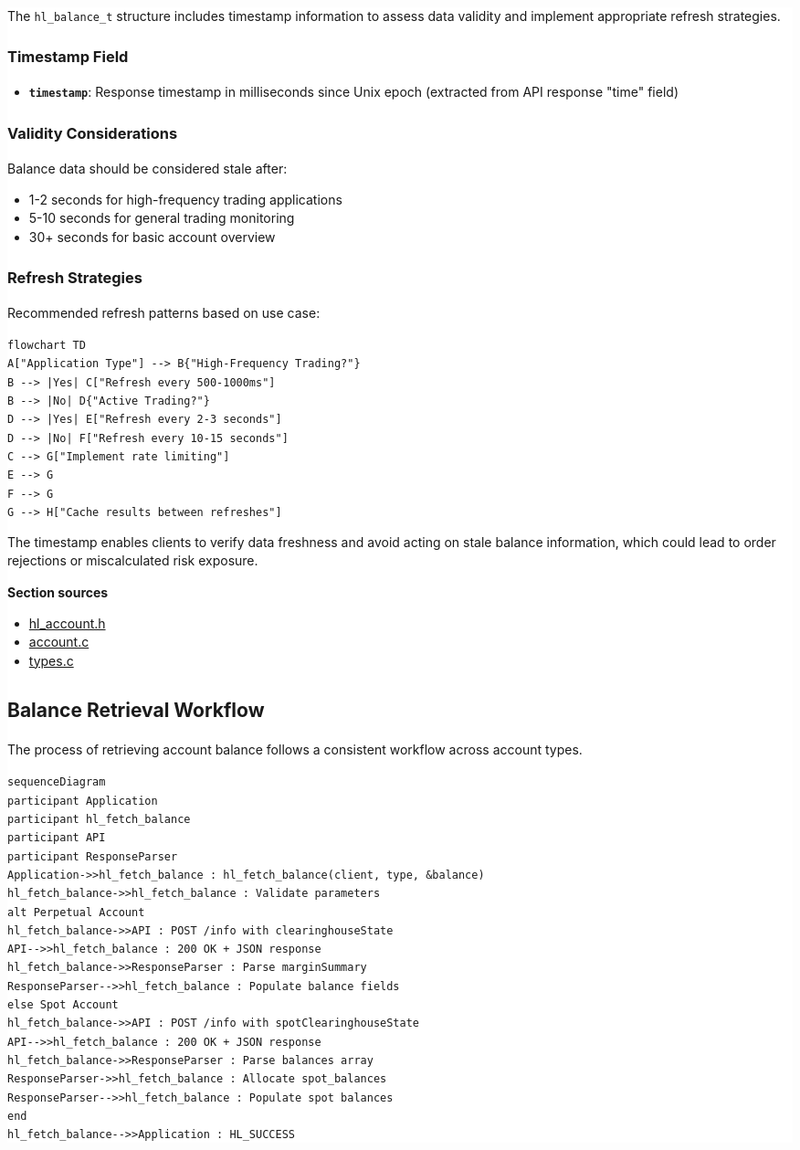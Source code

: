 The `hl_balance_t` structure includes timestamp information to assess data validity and implement appropriate refresh strategies.

### Timestamp Field
- **`timestamp`**: Response timestamp in milliseconds since Unix epoch (extracted from API response "time" field)

### Validity Considerations
Balance data should be considered stale after:
- 1-2 seconds for high-frequency trading applications
- 5-10 seconds for general trading monitoring
- 30+ seconds for basic account overview

### Refresh Strategies
Recommended refresh patterns based on use case:

```mermaid
flowchart TD
A["Application Type"] --> B{"High-Frequency Trading?"}
B --> |Yes| C["Refresh every 500-1000ms"]
B --> |No| D{"Active Trading?"}
D --> |Yes| E["Refresh every 2-3 seconds"]
D --> |No| F["Refresh every 10-15 seconds"]
C --> G["Implement rate limiting"]
E --> G
F --> G
G --> H["Cache results between refreshes"]
```

The timestamp enables clients to verify data freshness and avoid acting on stale balance information, which could lead to order rejections or miscalculated risk exposure.

**Section sources**
- [hl_account.h](file://include/hl_account.h#L72-L72)
- [account.c](file://src/account.c#L138-L140)
- [types.c](file://src/types.c#L68-L89)

## Balance Retrieval Workflow

The process of retrieving account balance follows a consistent workflow across account types.

```mermaid
sequenceDiagram
participant Application
participant hl_fetch_balance
participant API
participant ResponseParser
Application->>hl_fetch_balance : hl_fetch_balance(client, type, &balance)
hl_fetch_balance->>hl_fetch_balance : Validate parameters
alt Perpetual Account
hl_fetch_balance->>API : POST /info with clearinghouseState
API-->>hl_fetch_balance : 200 OK + JSON response
hl_fetch_balance->>ResponseParser : Parse marginSummary
ResponseParser-->>hl_fetch_balance : Populate balance fields
else Spot Account
hl_fetch_balance->>API : POST /info with spotClearinghouseState
API-->>hl_fetch_balance : 200 OK + JSON response
hl_fetch_balance->>ResponseParser : Parse balances array
ResponseParser->>hl_fetch_balance : Allocate spot_balances
ResponseParser-->>hl_fetch_balance : Populate spot balances
end
hl_fetch_balance-->>Application : HL_SUCCESS
```
